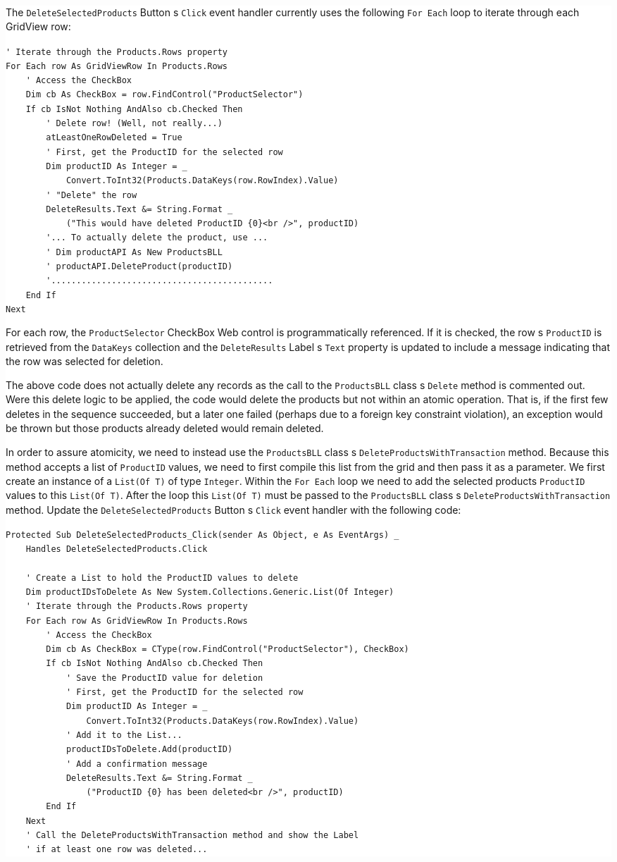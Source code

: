 The `DeleteSelectedProducts` Button s `Click` event handler currently uses the following `For Each` loop to iterate through each GridView row:


    ' Iterate through the Products.Rows property
    For Each row As GridViewRow In Products.Rows
        ' Access the CheckBox
        Dim cb As CheckBox = row.FindControl("ProductSelector")
        If cb IsNot Nothing AndAlso cb.Checked Then
            ' Delete row! (Well, not really...)
            atLeastOneRowDeleted = True
            ' First, get the ProductID for the selected row
            Dim productID As Integer = _
                Convert.ToInt32(Products.DataKeys(row.RowIndex).Value)
            ' "Delete" the row
            DeleteResults.Text &= String.Format _
                ("This would have deleted ProductID {0}<br />", productID)
            '... To actually delete the product, use ...
            ' Dim productAPI As New ProductsBLL
            ' productAPI.DeleteProduct(productID)
            '............................................
        End If
    Next

For each row, the `ProductSelector` CheckBox Web control is programmatically referenced. If it is checked, the row s `ProductID` is retrieved from the `DataKeys` collection and the `DeleteResults` Label s `Text` property is updated to include a message indicating that the row was selected for deletion.

The above code does not actually delete any records as the call to the `ProductsBLL` class s `Delete` method is commented out. Were this delete logic to be applied, the code would delete the products but not within an atomic operation. That is, if the first few deletes in the sequence succeeded, but a later one failed (perhaps due to a foreign key constraint violation), an exception would be thrown but those products already deleted would remain deleted.

In order to assure atomicity, we need to instead use the `ProductsBLL` class s `DeleteProductsWithTransaction` method. Because this method accepts a list of `ProductID` values, we need to first compile this list from the grid and then pass it as a parameter. We first create an instance of a `List(Of T)` of type `Integer`. Within the `For Each` loop we need to add the selected products `ProductID` values to this `List(Of T)`. After the loop this `List(Of T)` must be passed to the `ProductsBLL` class s `DeleteProductsWithTransaction` method. Update the `DeleteSelectedProducts` Button s `Click` event handler with the following code:


    Protected Sub DeleteSelectedProducts_Click(sender As Object, e As EventArgs) _
        Handles DeleteSelectedProducts.Click
        
        ' Create a List to hold the ProductID values to delete
        Dim productIDsToDelete As New System.Collections.Generic.List(Of Integer)
        ' Iterate through the Products.Rows property
        For Each row As GridViewRow In Products.Rows
            ' Access the CheckBox
            Dim cb As CheckBox = CType(row.FindControl("ProductSelector"), CheckBox)
            If cb IsNot Nothing AndAlso cb.Checked Then
                ' Save the ProductID value for deletion
                ' First, get the ProductID for the selected row
                Dim productID As Integer = _
                    Convert.ToInt32(Products.DataKeys(row.RowIndex).Value)
                ' Add it to the List...
                productIDsToDelete.Add(productID)
                ' Add a confirmation message
                DeleteResults.Text &= String.Format _
                    ("ProductID {0} has been deleted<br />", productID)
            End If
        Next
        ' Call the DeleteProductsWithTransaction method and show the Label 
        ' if at least one row was deleted...